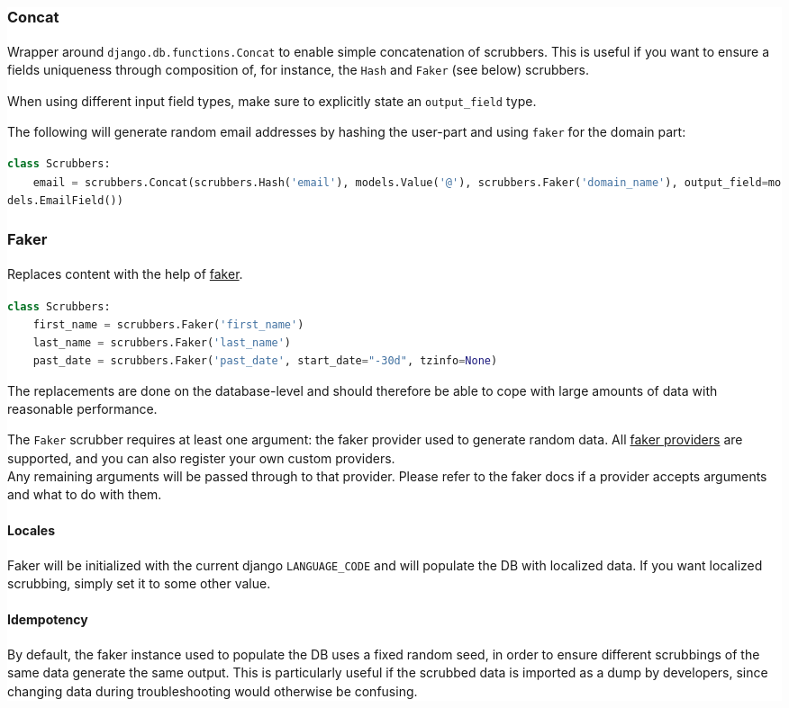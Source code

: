### Concat

Wrapper around `django.db.functions.Concat` to enable simple concatenation of scrubbers. This is useful if you want to
ensure a fields uniqueness through composition of, for instance, the `Hash` and `Faker` (see below) scrubbers.

When using different input field types, make sure to explicitly state an `output_field` type.

The following will generate random email addresses by hashing the user-part and using `faker` for the domain part:

```python
class Scrubbers:
    email = scrubbers.Concat(scrubbers.Hash('email'), models.Value('@'), scrubbers.Faker('domain_name'), output_field=models.EmailField())
```

### Faker

Replaces content with the help of [faker](https://pypi.python.org/pypi/Faker).

```python
class Scrubbers:
    first_name = scrubbers.Faker('first_name')
    last_name = scrubbers.Faker('last_name')
    past_date = scrubbers.Faker('past_date', start_date="-30d", tzinfo=None)
```

The replacements are done on the database-level and should therefore be able to cope with large amounts of data with
reasonable performance.

The `Faker` scrubber requires at least one argument: the faker provider used to generate random data.
All [faker providers](https://faker.readthedocs.io/en/latest/providers.html) are supported, and you can also register
your own custom providers.<br />
Any remaining arguments will be passed through to that provider. Please refer to the faker docs if a provider accepts
arguments and what to do with them.

#### Locales

Faker will be initialized with the current django `LANGUAGE_CODE` and will populate the DB with localized data. If you
want localized scrubbing, simply set it to some other value.

#### Idempotency

By default, the faker instance used to populate the DB uses a fixed random seed, in order to ensure different scrubbings
of the same data generate the same output. This is particularly useful if the scrubbed data is imported as a dump by
developers, since changing data during troubleshooting would otherwise be confusing.
